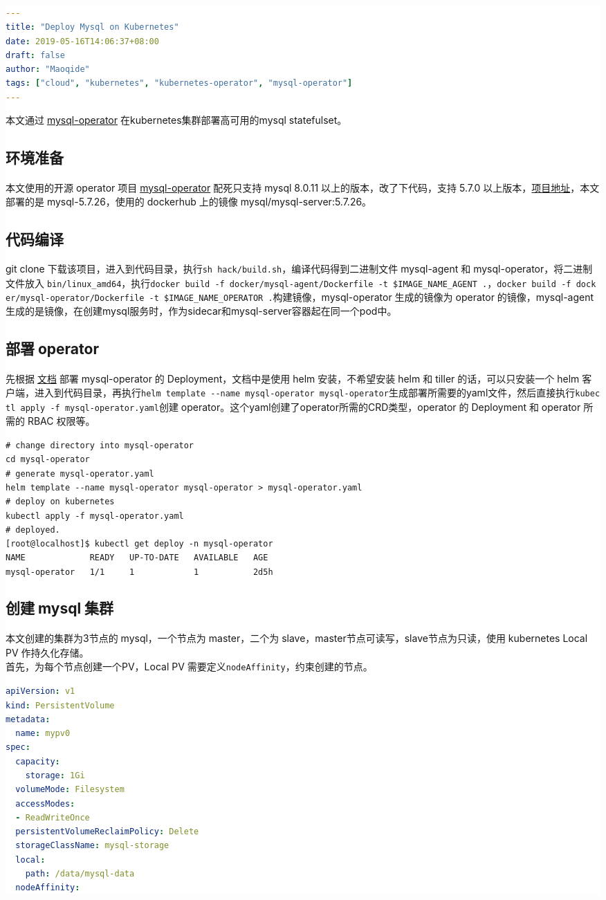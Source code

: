 ```yaml
---
title: "Deploy Mysql on Kubernetes"
date: 2019-05-16T14:06:37+08:00
draft: false
author: "Maoqide"
tags: ["cloud", "kubernetes", "kubernetes-operator", "mysql-operator"]
---
```


本文通过 [mysql-operator](https://github.com/oracle/mysql-operator) 在kubernetes集群部署高可用的mysql statefulset。    
 

## 环境准备
本文使用的开源 operator 项目 [mysql-operator](https://github.com/oracle/mysql-operator) 配死只支持 mysql 8.0.11 以上的版本，改了下代码，支持 5.7.0 以上版本，[项目地址](https://github.com/maoqide/mysql-operator)，本文部署的是 mysql-5.7.26，使用的 dockerhub 上的镜像 mysql/mysql-server:5.7.26。

## 代码编译
git clone 下载该项目，进入到代码目录，执行`sh hack/build.sh`，编译代码得到二进制文件 mysql-agent 和 mysql-operator，将二进制文件放入 `bin/linux_amd64`，执行`docker build -f docker/mysql-agent/Dockerfile -t $IMAGE_NAME_AGENT .`，`docker build -f docker/mysql-operator/Dockerfile -t $IMAGE_NAME_OPERATOR .`构建镜像，mysql-operator 生成的镜像为 operator 的镜像，mysql-agent 生成的是镜像，在创建mysql服务时，作为sidecar和mysql-server容器起在同一个pod中。

## 部署 operator
先根据 [文档](https://github.com/maoqide/mysql-operator/blob/master/docs/tutorial.md) 部署 mysql-operator 的 Deployment，文档中是使用 helm 安装，不希望安装 helm 和 tiller 的话，可以只安装一个 helm 客户端，进入到代码目录，再执行`helm template --name mysql-operator mysql-operator`生成部署所需要的yaml文件，然后直接执行`kubectl apply -f mysql-operator.yaml`创建 operator。这个yaml创建了operator所需的CRD类型，operator 的 Deployment 和 operator 所需的 RBAC 权限等。    
```shell
# change directory into mysql-operator
cd mysql-operator
# generate mysql-operator.yaml
helm template --name mysql-operator mysql-operator > mysql-operator.yaml
# deploy on kubernetes
kubectl apply -f mysql-operator.yaml
# deployed.
[root@localhost]$ kubectl get deploy -n mysql-operator
NAME             READY   UP-TO-DATE   AVAILABLE   AGE
mysql-operator   1/1     1            1           2d5h
```

## 创建 mysql 集群
本文创建的集群为3节点的 mysql，一个节点为 master，二个为 slave，master节点可读写，slave节点为只读，使用 kubernetes Local PV 作持久化存储。    
首先，为每个节点创建一个PV，Local PV 需要定义`nodeAffinity`，约束创建的节点。    
```yaml
apiVersion: v1
kind: PersistentVolume
metadata:
  name: mypv0
spec:
  capacity:
    storage: 1Gi
  volumeMode: Filesystem
  accessModes:
  - ReadWriteOnce
  persistentVolumeReclaimPolicy: Delete
  storageClassName: mysql-storage
  local:
    path: /data/mysql-data
  nodeAffinity:
```